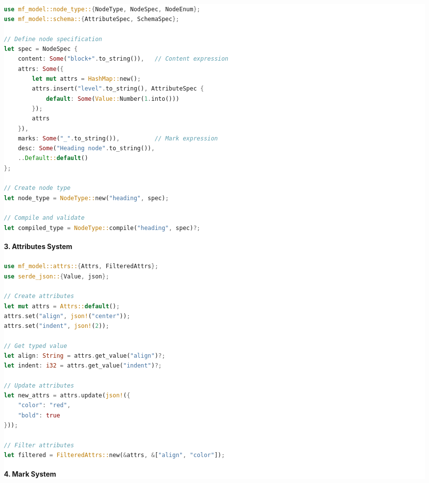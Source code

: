 ```rust
use mf_model::node_type::{NodeType, NodeSpec, NodeEnum};
use mf_model::schema::{AttributeSpec, SchemaSpec};

// Define node specification
let spec = NodeSpec {
    content: Some("block+".to_string()),   // Content expression
    attrs: Some({
        let mut attrs = HashMap::new();
        attrs.insert("level".to_string(), AttributeSpec {
            default: Some(Value::Number(1.into()))
        });
        attrs
    }),
    marks: Some("_".to_string()),          // Mark expression
    desc: Some("Heading node".to_string()),
    ..Default::default()
};

// Create node type
let node_type = NodeType::new("heading", spec);

// Compile and validate
let compiled_type = NodeType::compile("heading", spec)?;
```

#### 3. Attributes System

```rust
use mf_model::attrs::{Attrs, FilteredAttrs};
use serde_json::{Value, json};

// Create attributes
let mut attrs = Attrs::default();
attrs.set("align", json!("center"));
attrs.set("indent", json!(2));

// Get typed value
let align: String = attrs.get_value("align")?;
let indent: i32 = attrs.get_value("indent")?;

// Update attributes
let new_attrs = attrs.update(json!({
    "color": "red",
    "bold": true
}));

// Filter attributes
let filtered = FilteredAttrs::new(&attrs, &["align", "color"]);
```

#### 4. Mark System

